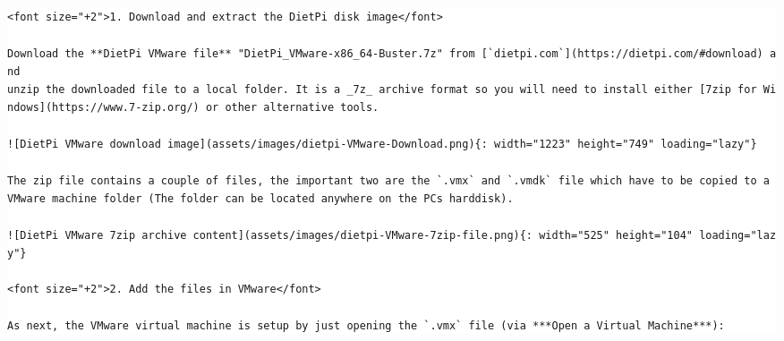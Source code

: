     <font size="+2">1. Download and extract the DietPi disk image</font>

    Download the **DietPi VMware file** "DietPi_VMware-x86_64-Buster.7z" from [`dietpi.com`](https://dietpi.com/#download) and   
    unzip the downloaded file to a local folder. It is a _7z_ archive format so you will need to install either [7zip for Windows](https://www.7-zip.org/) or other alternative tools.

    ![DietPi VMware download image](assets/images/dietpi-VMware-Download.png){: width="1223" height="749" loading="lazy"}

    The zip file contains a couple of files, the important two are the `.vmx` and `.vmdk` file which have to be copied to a VMware machine folder (The folder can be located anywhere on the PCs harddisk).

    ![DietPi VMware 7zip archive content](assets/images/dietpi-VMware-7zip-file.png){: width="525" height="104" loading="lazy"}

    <font size="+2">2. Add the files in VMware</font>

    As next, the VMware virtual machine is setup by just opening the `.vmx` file (via ***Open a Virtual Machine***):
